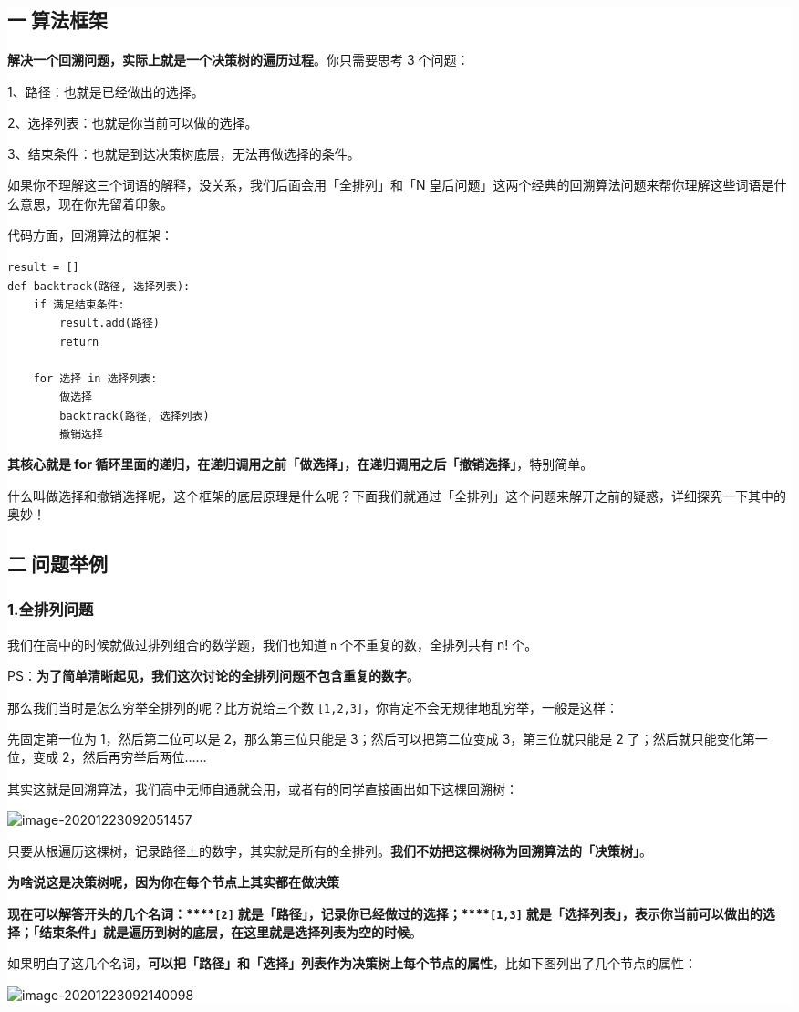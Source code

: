 ## 一 算法框架

**解决一个回溯问题，实际上就是一个决策树的遍历过程**。你只需要思考 3 个问题：

1、路径：也就是已经做出的选择。

2、选择列表：也就是你当前可以做的选择。

3、结束条件：也就是到达决策树底层，无法再做选择的条件。

如果你不理解这三个词语的解释，没关系，我们后面会用「全排列」和「N 皇后问题」这两个经典的回溯算法问题来帮你理解这些词语是什么意思，现在你先留着印象。

代码方面，回溯算法的框架：

```
result = []
def backtrack(路径, 选择列表):
    if 满足结束条件:
        result.add(路径)
        return

    for 选择 in 选择列表:
        做选择
        backtrack(路径, 选择列表)
        撤销选择
```

**其核心就是 for 循环里面的递归，在递归调用之前「做选择」，在递归调用之后「撤销选择」**，特别简单。

什么叫做选择和撤销选择呢，这个框架的底层原理是什么呢？下面我们就通过「全排列」这个问题来解开之前的疑惑，详细探究一下其中的奥妙！

## 二 问题举例

### 1.全排列问题

我们在高中的时候就做过排列组合的数学题，我们也知道 `n` 个不重复的数，全排列共有 n! 个。

PS：**为了简单清晰起见，我们这次讨论的全排列问题不包含重复的数字**。

那么我们当时是怎么穷举全排列的呢？比方说给三个数 `[1,2,3]`，你肯定不会无规律地乱穷举，一般是这样：

先固定第一位为 1，然后第二位可以是 2，那么第三位只能是 3；然后可以把第二位变成 3，第三位就只能是 2 了；然后就只能变化第一位，变成 2，然后再穷举后两位……

其实这就是回溯算法，我们高中无师自通就会用，或者有的同学直接画出如下这棵回溯树：

![image-20201223092051457](https://gitee.com/zisuu/picture/raw/master/img/20201223092051.png)

只要从根遍历这棵树，记录路径上的数字，其实就是所有的全排列。**我们不妨把这棵树称为回溯算法的「决策树」**。

**为啥说这是决策树呢，因为你在每个节点上其实都在做决策**

**现在可以解答开头的几个名词：****`[2]`** **就是「路径」，记录你已经做过的选择；****`[1,3]`** **就是「选择列表」，表示你当前可以做出的选择；「结束条件」就是遍历到树的底层，在这里就是选择列表为空的时候**。

如果明白了这几个名词，**可以把「路径」和「选择」列表作为决策树上每个节点的属性**，比如下图列出了几个节点的属性：

![image-20201223092140098](https://gitee.com/zisuu/picture/raw/master/img/20201223092140.png)
